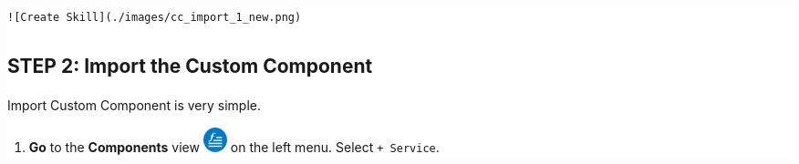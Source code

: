     ![Create Skill](./images/cc_import_1_new.png)

## **STEP 2**: Import the Custom Component

Import Custom Component is very simple.

1. **Go** to the **Components** view ![Components](./images/components-icon.png) on the left menu. Select `+ Service`.
